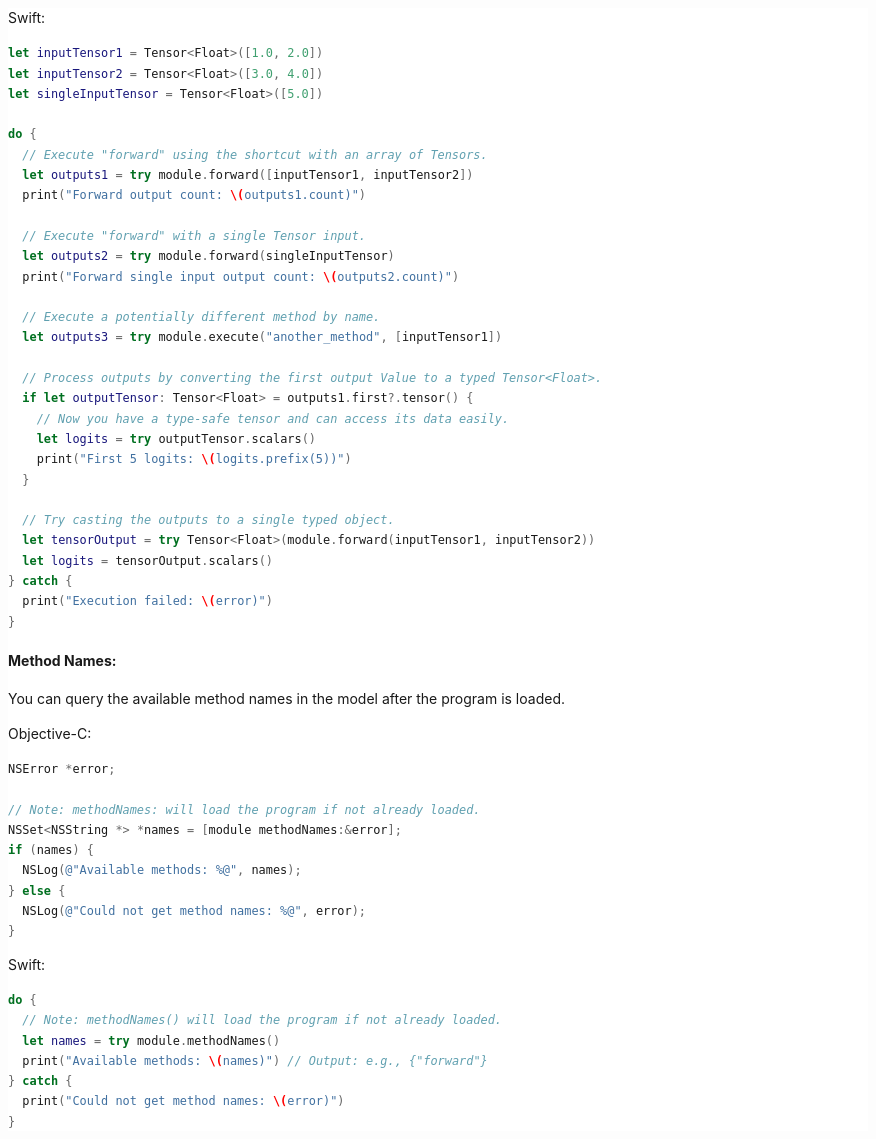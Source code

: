 Swift:

```swift
let inputTensor1 = Tensor<Float>([1.0, 2.0])
let inputTensor2 = Tensor<Float>([3.0, 4.0])
let singleInputTensor = Tensor<Float>([5.0])

do {
  // Execute "forward" using the shortcut with an array of Tensors.
  let outputs1 = try module.forward([inputTensor1, inputTensor2])
  print("Forward output count: \(outputs1.count)")

  // Execute "forward" with a single Tensor input.
  let outputs2 = try module.forward(singleInputTensor)
  print("Forward single input output count: \(outputs2.count)")

  // Execute a potentially different method by name.
  let outputs3 = try module.execute("another_method", [inputTensor1])

  // Process outputs by converting the first output Value to a typed Tensor<Float>.
  if let outputTensor: Tensor<Float> = outputs1.first?.tensor() {
    // Now you have a type-safe tensor and can access its data easily.
    let logits = try outputTensor.scalars()
    print("First 5 logits: \(logits.prefix(5))")
  }

  // Try casting the outputs to a single typed object.
  let tensorOutput = try Tensor<Float>(module.forward(inputTensor1, inputTensor2))
  let logits = tensorOutput.scalars()
} catch {
  print("Execution failed: \(error)")
}
```

#### Method Names:

You can query the available method names in the model after the program is loaded.

Objective-C:

```objectivec
NSError *error;

// Note: methodNames: will load the program if not already loaded.
NSSet<NSString *> *names = [module methodNames:&error];
if (names) {
  NSLog(@"Available methods: %@", names);
} else {
  NSLog(@"Could not get method names: %@", error);
}
```

Swift:

```swift
do {
  // Note: methodNames() will load the program if not already loaded.
  let names = try module.methodNames()
  print("Available methods: \(names)") // Output: e.g., {"forward"}
} catch {
  print("Could not get method names: \(error)")
}
```
